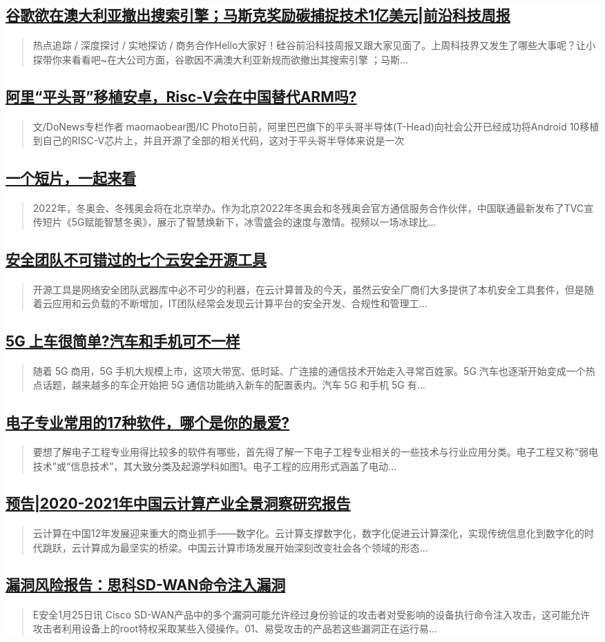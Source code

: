  ## [谷歌欲在澳大利亚撤出搜索引擎；马斯克奖励碳捕捉技术1亿美元|前沿科技周报](http://mp.weixin.qq.com/s?src=11&timestamp=1611565204&ver=2849&signature=vAMVHWRw0qpAFhVMRLhwKxgnPL0ND5tqPk63liTja*o*xY7sHdoMKBNEjrcTL55z5TIkD1-wyl0XctaPgSgSCKMog2ckxo0tuiYfy11N9CvODA8PBLARKlQG*CftIE4o&new=1)
 > 热点追踪 / 深度探讨 / 实地探访 / 商务合作Hello大家好！硅谷前沿科技周报又跟大家见面了。上周科技界又发生了哪些大事呢？让小探带你来看看吧~在大公司方面，谷歌因不满澳大利亚新规而欲撤出其搜索引擎 ；马斯...
 ## [阿里“平头哥”移植安卓，Risc-V会在中国替代ARM吗?](http://mp.weixin.qq.com/s?src=11&timestamp=1611565204&ver=2849&signature=nl7NnYZ33svfSW2ZYOmha4NjTyo605Tl9Fa8BIA*QRoMDJ0jWWjX4vTpfLKvStwNNuKe7AP3-tAh79NX8W*sMAwM5IxtOXYsSpDb46Af*eniqeFgOGZckPlipduuMocG&new=1)
 > 文/DoNews专栏作者 maomaobear图/IC Photo日前，阿里巴巴旗下的平头哥半导体(T-Head)向社会公开已经成功将Android 10移植到自己的RISC-V芯片上，并且开源了全部的相关代码，这对于平头哥半导体来说是一次
 ## [一个短片，一起来看](http://mp.weixin.qq.com/s?src=11&timestamp=1611565205&ver=2849&signature=6PUsVHBeLyYs3IN0DTjy4JbxwmoiAof4oGatLcdNsbXFTORNu3zLrI0Iw1AetYcyVzu23t0aN0RK*m6Tc2L-iXghNYRPO9f28VafZ1lzBf*NJbykJK2alxF7ElbT4xX-&new=1)
 > 2022年，冬奥会、冬残奥会将在北京举办。作为北京2022年冬奥会和冬残奥会官方通信服务合作伙伴，中国联通最新发布了TVC宣传短片《5G赋能智慧冬奥》，展示了智慧焕新下，冰雪盛会的速度与激情。视频以一场冰球比...
 ## [安全团队不可错过的七个云安全开源工具](http://mp.weixin.qq.com/s?src=11&timestamp=1611565205&ver=2849&signature=*y-sIH-PJ0uGjSM9ICl1iTMje7PRJomyTj6bF4GHdWT*rREnOvVCa6NK0*Md2c-51itmJXhUQojdnY3uaZBdC2ulLPyJq4XTGfL*OgRbYSUZYPHEaV8aSpWgDOsgSN9j&new=1)
 > 开源工具是网络安全团队武器库中必不可少的利器，在云计算普及的今天，虽然云安全厂商们大多提供了本机安全工具套件，但是随着云应用和云负载的不断增加，IT团队经常会发现云计算平台的安全开发、合规性和管理工...
 ## [5G 上车很简单?汽车和手机可不一样](http://mp.weixin.qq.com/s?src=11&timestamp=1611565205&ver=2849&signature=bGB3oOEVJ7Bh3-rllIaGU4usTzjuI7u8PFeRfUBl*3xE53oWwIJ3L9Yehm7Ij4siats9hUx3dJdqHfzQCFAsO*7BZjLRMunLOuLEs9L8NVUy9RYzxlByRcw-d0zYtDtS&new=1)
 > 随着 5G 商用，5G 手机大规模上市，这项大带宽、低时延、广连接的通信技术开始走入寻常百姓家。5G 汽车也逐渐开始变成一个热点话题，越来越多的车企开始把 5G 通信功能纳入新车的配置表内。汽车 5G 和手机 5G 有...
 ## [电子专业常用的17种软件，哪个是你的最爱?](http://mp.weixin.qq.com/s?src=11&timestamp=1611565205&ver=2849&signature=JV-8nTbrO8lzMl4C7SI-vgSSxLDV-jUbcClo7osEbdOU9NuGdncEyeKjpqvafSDRHSpLLLRvzbcCmy5QkMzeA7AIVWwN1okBe9DVV4ApJiX2muyePIcQOwtR2YZv9x35&new=1)
 > 要想了解电子工程专业用得比较多的软件有哪些，首先得了解一下电子工程专业相关的一些技术与行业应用分类。电子工程又称“弱电技术”或“信息技术”，其大致分类及起源学科如图1。电子工程的应用形式涵盖了电动...
 ## [预告|2020-2021年中国云计算产业全景洞察研究报告](http://mp.weixin.qq.com/s?src=11&timestamp=1611565205&ver=2849&signature=Q-X0HbYY-LQugEzf6anc-qsy4sUsMlbTR40P2wbmfVHyBb10J-VrIH0dZhXUvKokjIuH2s9E8Q5aYH1tL8SKLd2lU1Vh*ydCf*VbVhT0q1hACoKBEZxXJo9uhA1WF8tc&new=1)
 > 云计算在中国12年发展迎来重大的商业抓手——数字化。云计算支撑数字化，数字化促进云计算深化，实现传统信息化到数字化的时代跳跃，云计算成为最坚实的桥梁。中国云计算市场发展开始深刻改变社会各个领域的形态...
 ## [漏洞风险报告：思科SD-WAN命令注入漏洞](http://mp.weixin.qq.com/s?src=11&timestamp=1611565205&ver=2849&signature=Z1YfbeAohV321XUuvXUb9yrLMiVm5sGC-*Ntey3ywcrlf4rTRVF0OTgU5PLJOXi7KOwENphW7YFnIOW3qFBXKWpwe49-TR85*2VHaAeV4TuRWs5JwEirLJBsbsugDZyO&new=1)
 > E安全1月25日讯 Cisco SD-WAN产品中的多个漏洞可能允许经过身份验证的攻击者对受影响的设备执行命令注入攻击，这可能允许攻击者利用设备上的root特权采取某些入侵操作。01、易受攻击的产品若这些漏洞正在运行易...
